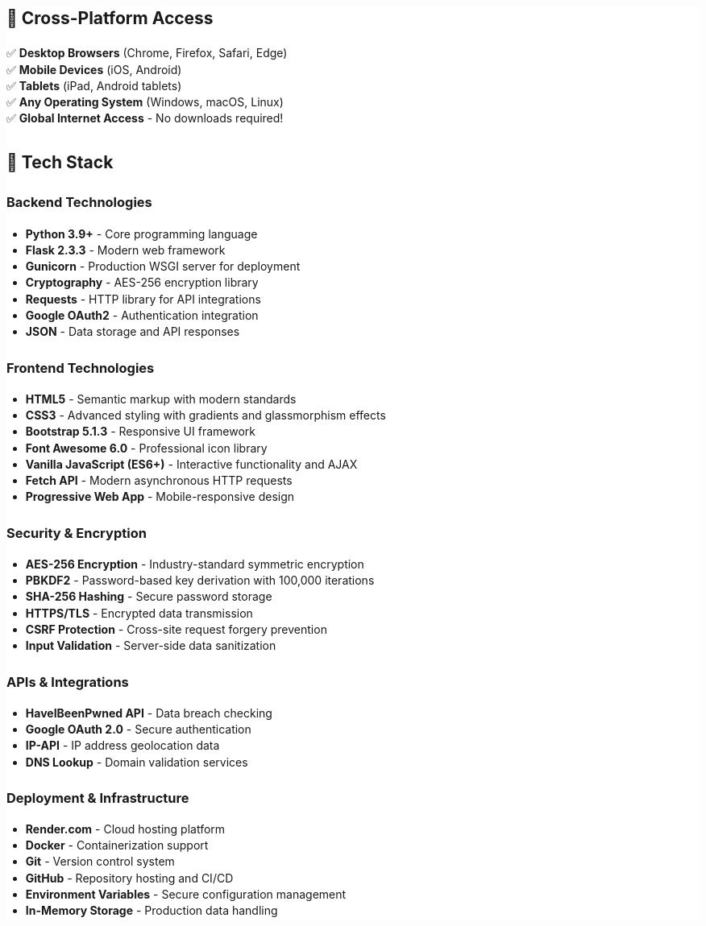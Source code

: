 ## 📱 **Cross-Platform Access**

✅ **Desktop Browsers** (Chrome, Firefox, Safari, Edge)  
✅ **Mobile Devices** (iOS, Android)  
✅ **Tablets** (iPad, Android tablets)  
✅ **Any Operating System** (Windows, macOS, Linux)  
✅ **Global Internet Access** - No downloads required!

## 🎨 **Tech Stack**

### **Backend Technologies**
- **Python 3.9+** - Core programming language
- **Flask 2.3.3** - Modern web framework
- **Gunicorn** - Production WSGI server for deployment
- **Cryptography** - AES-256 encryption library
- **Requests** - HTTP library for API integrations
- **Google OAuth2** - Authentication integration
- **JSON** - Data storage and API responses

### **Frontend Technologies**
- **HTML5** - Semantic markup with modern standards
- **CSS3** - Advanced styling with gradients and glassmorphism effects
- **Bootstrap 5.1.3** - Responsive UI framework
- **Font Awesome 6.0** - Professional icon library
- **Vanilla JavaScript (ES6+)** - Interactive functionality and AJAX
- **Fetch API** - Modern asynchronous HTTP requests
- **Progressive Web App** - Mobile-responsive design

### **Security & Encryption**
- **AES-256 Encryption** - Industry-standard symmetric encryption
- **PBKDF2** - Password-based key derivation with 100,000 iterations
- **SHA-256 Hashing** - Secure password storage
- **HTTPS/TLS** - Encrypted data transmission
- **CSRF Protection** - Cross-site request forgery prevention
- **Input Validation** - Server-side data sanitization

### **APIs & Integrations**
- **HaveIBeenPwned API** - Data breach checking
- **Google OAuth 2.0** - Secure authentication
- **IP-API** - IP address geolocation data
- **DNS Lookup** - Domain validation services

### **Deployment & Infrastructure**
- **Render.com** - Cloud hosting platform
- **Docker** - Containerization support
- **Git** - Version control system
- **GitHub** - Repository hosting and CI/CD
- **Environment Variables** - Secure configuration management
- **In-Memory Storage** - Production data handling
